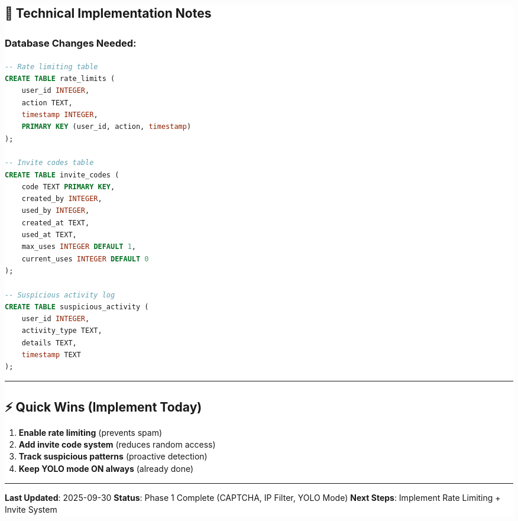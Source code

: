 
## 🔐 Technical Implementation Notes

### Database Changes Needed:
```sql
-- Rate limiting table
CREATE TABLE rate_limits (
    user_id INTEGER,
    action TEXT,
    timestamp INTEGER,
    PRIMARY KEY (user_id, action, timestamp)
);

-- Invite codes table
CREATE TABLE invite_codes (
    code TEXT PRIMARY KEY,
    created_by INTEGER,
    used_by INTEGER,
    created_at TEXT,
    used_at TEXT,
    max_uses INTEGER DEFAULT 1,
    current_uses INTEGER DEFAULT 0
);

-- Suspicious activity log
CREATE TABLE suspicious_activity (
    user_id INTEGER,
    activity_type TEXT,
    details TEXT,
    timestamp TEXT
);
```

---

## ⚡ Quick Wins (Implement Today)

1. **Enable rate limiting** (prevents spam)
2. **Add invite code system** (reduces random access)
3. **Track suspicious patterns** (proactive detection)
4. **Keep YOLO mode ON always** (already done)

---

**Last Updated**: 2025-09-30
**Status**: Phase 1 Complete (CAPTCHA, IP Filter, YOLO Mode)
**Next Steps**: Implement Rate Limiting + Invite System
